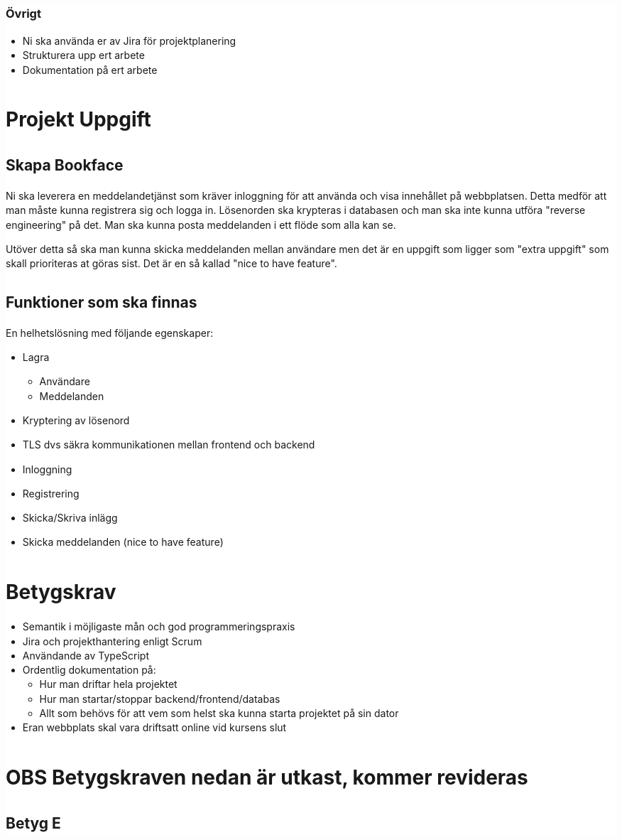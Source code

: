 ### Övrigt

- Ni ska använda er av Jira för projektplanering
- Strukturera upp ert arbete
- Dokumentation på ert arbete

# Projekt Uppgift

## Skapa Bookface

Ni ska leverera en meddelandetjänst som kräver inloggning för att använda och visa innehållet på webbplatsen. Detta
medför att man måste kunna registrera sig och logga in. Lösenorden ska krypteras i databasen och man ska inte kunna
utföra "reverse engineering" på det. Man ska kunna posta meddelanden i ett flöde som alla kan se.

Utöver detta så ska man kunna skicka meddelanden mellan användare men det är en uppgift som ligger som "extra uppgift"
som skall prioriteras at göras sist. Det är en så kallad "nice to have feature".

## Funktioner som ska finnas

En helhetslösning med följande egenskaper:

- Lagra
    - Användare
    - Meddelanden

- Kryptering av lösenord
- TLS dvs säkra kommunikationen mellan frontend och backend
- Inloggning
- Registrering

- Skicka/Skriva inlägg
- Skicka meddelanden (nice to have feature)

# Betygskrav

- Semantik i möjligaste mån och god programmeringspraxis
- Jira och projekthantering enligt Scrum
- Användande av TypeScript
- Ordentlig dokumentation på:
    - Hur man driftar hela projektet
    - Hur man startar/stoppar backend/frontend/databas
    - Allt som behövs för att vem som helst ska kunna starta projektet på sin dator
- Eran webbplats skal vara driftsatt online vid kursens slut

# OBS Betygskraven nedan är utkast, kommer revideras

## Betyg E
